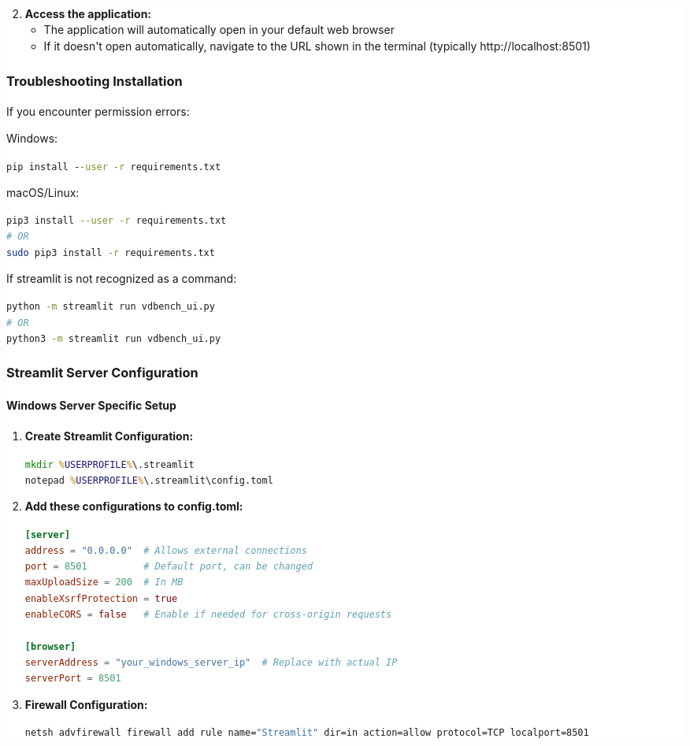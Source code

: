 2. **Access the application:**
   - The application will automatically open in your default web browser
   - If it doesn't open automatically, navigate to the URL shown in the terminal (typically http://localhost:8501)

### Troubleshooting Installation

If you encounter permission errors:

Windows:
```cmd
pip install --user -r requirements.txt
```

macOS/Linux:
```bash
pip3 install --user -r requirements.txt
# OR
sudo pip3 install -r requirements.txt
```

If streamlit is not recognized as a command:
```bash
python -m streamlit run vdbench_ui.py
# OR
python3 -m streamlit run vdbench_ui.py
```

### Streamlit Server Configuration

#### Windows Server Specific Setup
1. **Create Streamlit Configuration:**
   ```cmd
   mkdir %USERPROFILE%\.streamlit
   notepad %USERPROFILE%\.streamlit\config.toml
   ```

2. **Add these configurations to config.toml:**
   ```toml
   [server]
   address = "0.0.0.0"  # Allows external connections
   port = 8501          # Default port, can be changed
   maxUploadSize = 200  # In MB
   enableXsrfProtection = true
   enableCORS = false   # Enable if needed for cross-origin requests

   [browser]
   serverAddress = "your_windows_server_ip"  # Replace with actual IP
   serverPort = 8501
   ```

3. **Firewall Configuration:**
   ```cmd
   netsh advfirewall firewall add rule name="Streamlit" dir=in action=allow protocol=TCP localport=8501
   ```
